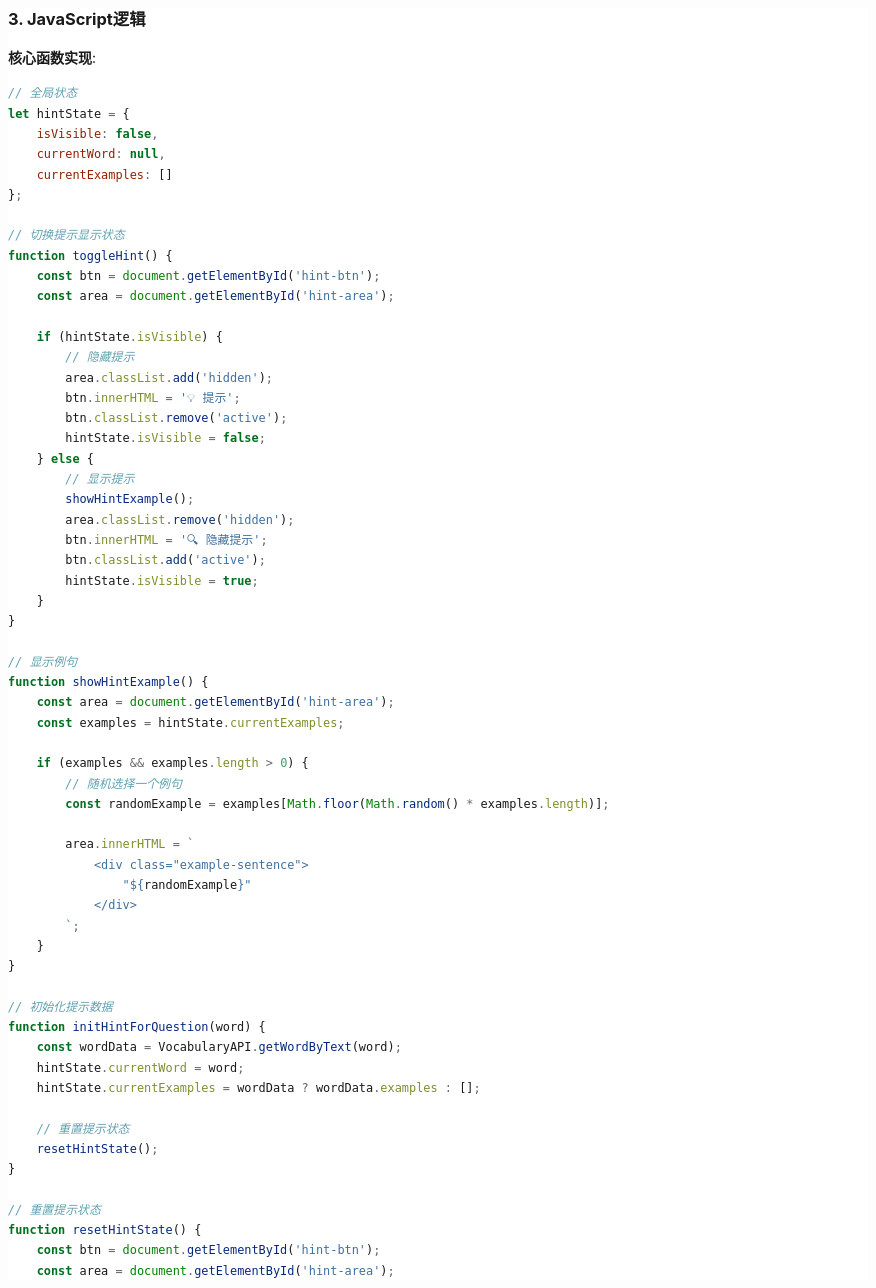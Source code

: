 ### 3. JavaScript逻辑

**核心函数实现**:
```javascript
// 全局状态
let hintState = {
    isVisible: false,
    currentWord: null,
    currentExamples: []
};

// 切换提示显示状态
function toggleHint() {
    const btn = document.getElementById('hint-btn');
    const area = document.getElementById('hint-area');

    if (hintState.isVisible) {
        // 隐藏提示
        area.classList.add('hidden');
        btn.innerHTML = '💡 提示';
        btn.classList.remove('active');
        hintState.isVisible = false;
    } else {
        // 显示提示
        showHintExample();
        area.classList.remove('hidden');
        btn.innerHTML = '🔍 隐藏提示';
        btn.classList.add('active');
        hintState.isVisible = true;
    }
}

// 显示例句
function showHintExample() {
    const area = document.getElementById('hint-area');
    const examples = hintState.currentExamples;

    if (examples && examples.length > 0) {
        // 随机选择一个例句
        const randomExample = examples[Math.floor(Math.random() * examples.length)];

        area.innerHTML = `
            <div class="example-sentence">
                "${randomExample}"
            </div>
        `;
    }
}

// 初始化提示数据
function initHintForQuestion(word) {
    const wordData = VocabularyAPI.getWordByText(word);
    hintState.currentWord = word;
    hintState.currentExamples = wordData ? wordData.examples : [];

    // 重置提示状态
    resetHintState();
}

// 重置提示状态
function resetHintState() {
    const btn = document.getElementById('hint-btn');
    const area = document.getElementById('hint-area');
```